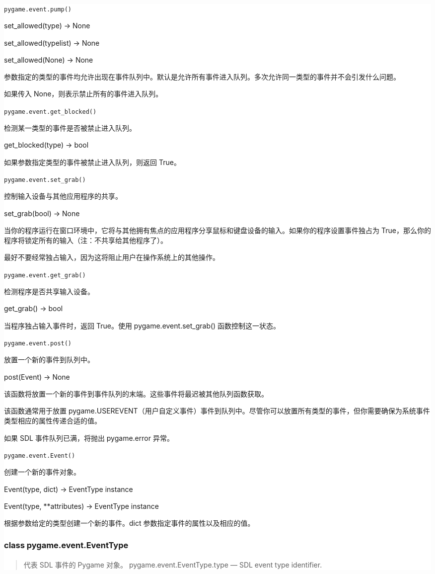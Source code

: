 ```pygame.event.pump()```

set_allowed(type) -> None

set_allowed(typelist) -> None

set_allowed(None) -> None

参数指定的类型的事件均允许出现在事件队列中。默认是允许所有事件进入队列。多次允许同一类型的事件并不会引发什么问题。

如果传入 None，则表示禁止所有的事件进入队列。

```pygame.event.get_blocked()```

检测某一类型的事件是否被禁止进入队列。

get_blocked(type) -> bool

如果参数指定类型的事件被禁止进入队列，则返回 True。

```pygame.event.set_grab()```

控制输入设备与其他应用程序的共享。

set_grab(bool) -> None

当你的程序运行在窗口环境中，它将与其他拥有焦点的应用程序分享鼠标和键盘设备的输入。如果你的程序设置事件独占为 True，那么你的程序将锁定所有的输入（注：不共享给其他程序了）。

最好不要经常独占输入，因为这将阻止用户在操作系统上的其他操作。

```pygame.event.get_grab()```

检测程序是否共享输入设备。

get_grab() -> bool

当程序独占输入事件时，返回 True。使用 pygame.event.set_grab() 函数控制这一状态。

```pygame.event.post()```

放置一个新的事件到队列中。

post(Event) -> None

该函数将放置一个新的事件到事件队列的末端。这些事件将最迟被其他队列函数获取。

该函数通常用于放置 pygame.USEREVENT（用户自定义事件）事件到队列中。尽管你可以放置所有类型的事件，但你需要确保为系统事件类型相应的属性传递合适的值。

如果 SDL 事件队列已满，将抛出 pygame.error 异常。

```pygame.event.Event()```

创建一个新的事件对象。

Event(type, dict) -> EventType instance

Event(type, **attributes) -> EventType instance

根据参数给定的类型创建一个新的事件。dict 参数指定事件的属性以及相应的值。

### class pygame.event.EventType

>代表 SDL 事件的 Pygame 对象。
pygame.event.EventType.type  —  SDL event type identifier.

```
